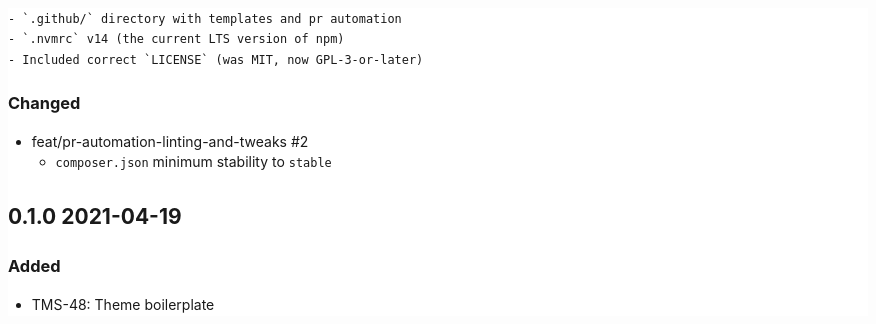     - `.github/` directory with templates and pr automation
    - `.nvmrc` v14 (the current LTS version of npm)
    - Included correct `LICENSE` (was MIT, now GPL-3-or-later)

### Changed

- feat/pr-automation-linting-and-tweaks #2
    - `composer.json` minimum stability to `stable`

## 0.1.0 2021-04-19

### Added

- TMS-48: Theme boilerplate
